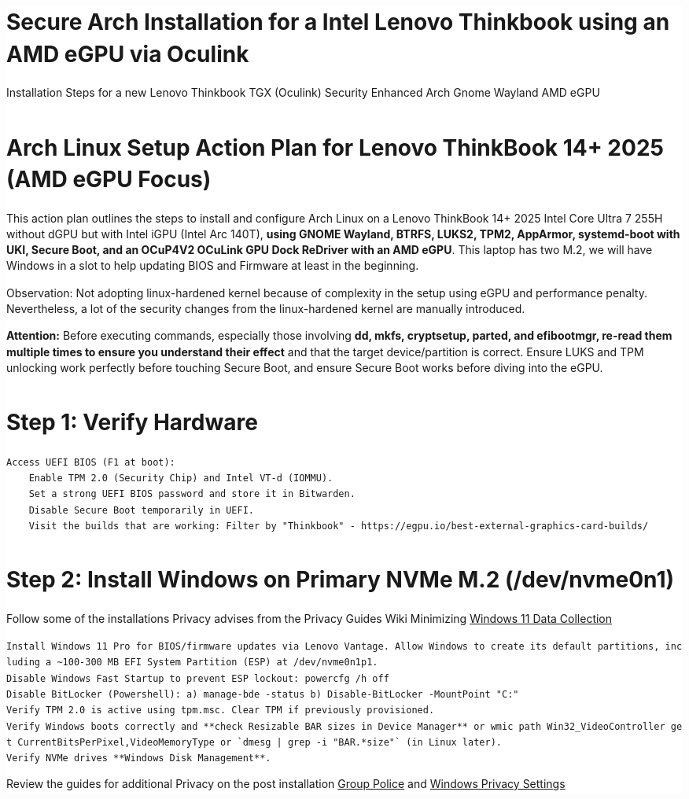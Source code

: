 # Secure Arch Installation for a Intel Lenovo Thinkbook using an AMD eGPU via Oculink
Installation Steps for a new Lenovo Thinkbook TGX (Oculink) Security Enhanced Arch Gnome Wayland AMD eGPU

# Arch Linux Setup Action Plan for Lenovo ThinkBook 14+ 2025 (AMD eGPU Focus)
This action plan outlines the steps to install and configure Arch Linux on a Lenovo ThinkBook 14+ 2025 Intel Core Ultra 7 255H without dGPU but with Intel iGPU (Intel Arc 140T), **using GNOME Wayland, BTRFS, LUKS2, TPM2, AppArmor, systemd-boot with UKI, Secure Boot, and an OCuP4V2 OCuLink GPU Dock ReDriver with an AMD eGPU**. This laptop has two M.2, we will have Windows in a slot to help updating BIOS and Firmware at least in the beginning.

Observation: Not adopting linux-hardened kernel because of complexity in the setup using eGPU and performance penalty. Nevertheless, a lot of the security changes from the linux-hardened kernel are manually introduced. 

**Attention:** Before executing commands, especially those involving **dd, mkfs, cryptsetup, parted, and efibootmgr, re-read them multiple times to ensure you understand their effect** and that the target device/partition is correct. Ensure LUKS and TPM unlocking work perfectly before touching Secure Boot, and ensure Secure Boot works before diving into the eGPU.

# Step 1: Verify Hardware
    Access UEFI BIOS (F1 at boot):
        Enable TPM 2.0 (Security Chip) and Intel VT-d (IOMMU).
        Set a strong UEFI BIOS password and store it in Bitwarden.
        Disable Secure Boot temporarily in UEFI.
        Visit the builds that are working: Filter by "Thinkbook" - https://egpu.io/best-external-graphics-card-builds/

# Step 2: Install Windows on Primary NVMe M.2 (/dev/nvme0n1)

Follow some of the installations Privacy advises from the Privacy Guides Wiki Minimizing [Windows 11 Data Collection](https://discuss.privacyguides.net/t/minimizing-windows-11-data-collection/28193)

    Install Windows 11 Pro for BIOS/firmware updates via Lenovo Vantage. Allow Windows to create its default partitions, including a ~100-300 MB EFI System Partition (ESP) at /dev/nvme0n1p1. 
    Disable Windows Fast Startup to prevent ESP lockout: powercfg /h off
    Disable BitLocker (Powershell): a) manage-bde -status b) Disable-BitLocker -MountPoint "C:"
    Verify TPM 2.0 is active using tpm.msc. Clear TPM if previously provisioned.
    Verify Windows boots correctly and **check Resizable BAR sizes in Device Manager** or wmic path Win32_VideoController get CurrentBitsPerPixel,VideoMemoryType or `dmesg | grep -i "BAR.*size"` (in Linux later).
    Verify NVMe drives **Windows Disk Management**.
    
Review the guides for additional Privacy on the post installation [Group Police](https://www.privacyguides.org/en/os/windows/group-policies/) and [Windows Privacy Settings](https://discuss.privacyguides.net/t/windows-privacy-settings/27333) 
